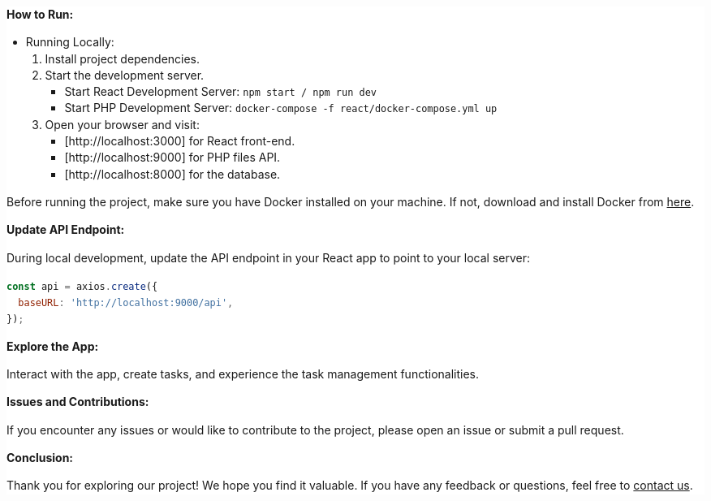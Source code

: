 **How to Run:**

- Running Locally: 
  1. Install project dependencies.
  2. Start the development server.
     - Start React Development Server: `npm start / npm run dev`
     - Start PHP Development Server: `docker-compose -f react/docker-compose.yml up`
  3. Open your browser and visit:
     - [http://localhost:3000] for React front-end.
     - [http://localhost:9000] for PHP files API.
     - [http://localhost:8000] for the database.

Before running the project, make sure you have Docker installed on your machine. If not, download and install Docker from [here](https://www.docker.com/get-started).

**Update API Endpoint:**

During local development, update the API endpoint in your React app to point to your local server:

```javascript
const api = axios.create({
  baseURL: 'http://localhost:9000/api',
});
```

**Explore the App:**

Interact with the app, create tasks, and experience the task management functionalities.

**Issues and Contributions:**

If you encounter any issues or would like to contribute to the project, please open an issue or submit a pull request.

**Conclusion:**

Thank you for exploring our project! We hope you find it valuable. If you have any feedback or questions, feel free to [contact us](shamilzamil007@gmail.com).
